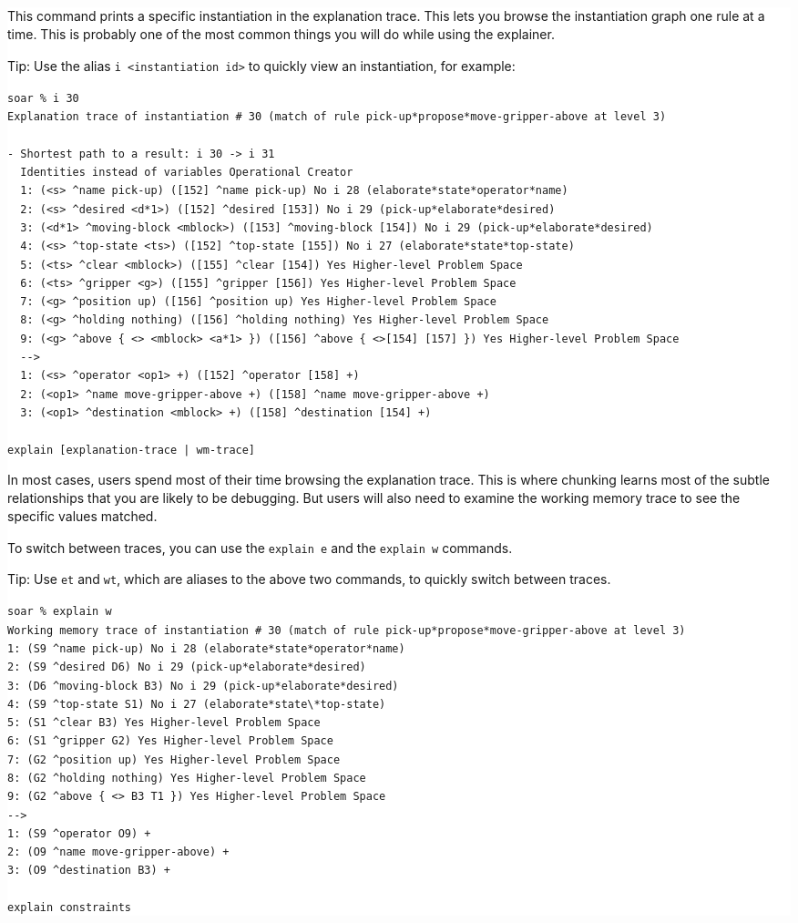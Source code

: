 This command prints a specific instantiation in the explanation trace. This lets
you browse the instantiation graph one rule at a time. This is probably one of
the most common things you will do while using the explainer.

Tip: Use the alias `i <instantiation id>` to quickly view an instantiation, for
example:

```
soar % i 30
Explanation trace of instantiation # 30 (match of rule pick-up*propose*move-gripper-above at level 3)

- Shortest path to a result: i 30 -> i 31
  Identities instead of variables Operational Creator
  1: (<s> ^name pick-up) ([152] ^name pick-up) No i 28 (elaborate*state*operator*name)
  2: (<s> ^desired <d*1>) ([152] ^desired [153]) No i 29 (pick-up*elaborate*desired)
  3: (<d*1> ^moving-block <mblock>) ([153] ^moving-block [154]) No i 29 (pick-up*elaborate*desired)
  4: (<s> ^top-state <ts>) ([152] ^top-state [155]) No i 27 (elaborate*state*top-state)
  5: (<ts> ^clear <mblock>) ([155] ^clear [154]) Yes Higher-level Problem Space
  6: (<ts> ^gripper <g>) ([155] ^gripper [156]) Yes Higher-level Problem Space
  7: (<g> ^position up) ([156] ^position up) Yes Higher-level Problem Space
  8: (<g> ^holding nothing) ([156] ^holding nothing) Yes Higher-level Problem Space
  9: (<g> ^above { <> <mblock> <a*1> }) ([156] ^above { <>[154] [157] }) Yes Higher-level Problem Space
  -->
  1: (<s> ^operator <op1> +) ([152] ^operator [158] +)
  2: (<op1> ^name move-gripper-above +) ([158] ^name move-gripper-above +)
  3: (<op1> ^destination <mblock> +) ([158] ^destination [154] +)

explain [explanation-trace | wm-trace]
```

In most cases, users spend most of their time browsing the explanation trace.
This is where chunking learns most of the subtle relationships that you are
likely to be debugging. But users will also need to examine the working memory
trace to see the specific values matched.

To switch between traces, you can use the `explain e` and the `explain w` commands.

Tip: Use `et` and `wt`, which are aliases to the above two commands, to quickly
switch between traces.

```
soar % explain w
Working memory trace of instantiation # 30 (match of rule pick-up*propose*move-gripper-above at level 3)
1: (S9 ^name pick-up) No i 28 (elaborate*state*operator*name)
2: (S9 ^desired D6) No i 29 (pick-up*elaborate*desired)
3: (D6 ^moving-block B3) No i 29 (pick-up*elaborate*desired)
4: (S9 ^top-state S1) No i 27 (elaborate*state\*top-state)
5: (S1 ^clear B3) Yes Higher-level Problem Space
6: (S1 ^gripper G2) Yes Higher-level Problem Space
7: (G2 ^position up) Yes Higher-level Problem Space
8: (G2 ^holding nothing) Yes Higher-level Problem Space
9: (G2 ^above { <> B3 T1 }) Yes Higher-level Problem Space
-->
1: (S9 ^operator O9) +
2: (O9 ^name move-gripper-above) +
3: (O9 ^destination B3) +

explain constraints
```
